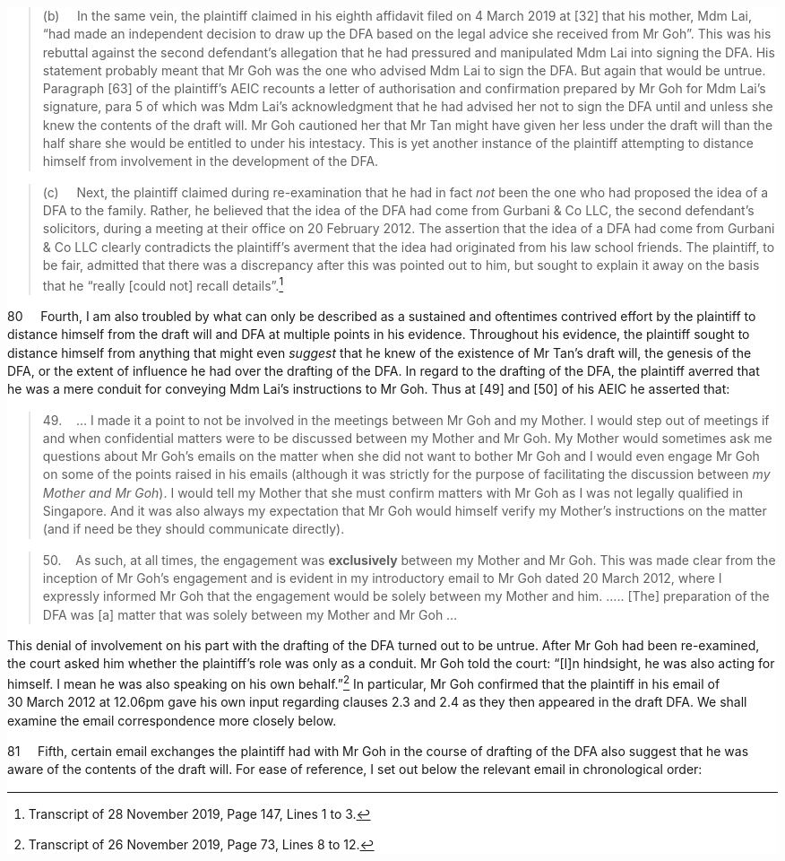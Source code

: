> (b)     In the same vein, the plaintiff claimed in his eighth affidavit filed on 4 March 2019 at \[32\] that his mother, Mdm Lai, “had made an independent decision to draw up the DFA based on the legal advice she received from Mr Goh”. This was his rebuttal against the second defendant’s allegation that he had pressured and manipulated Mdm Lai into signing the DFA. His statement probably meant that Mr Goh was the one who advised Mdm Lai to sign the DFA. But again that would be untrue. Paragraph \[63\] of the plaintiff’s AEIC recounts a letter of authorisation and confirmation prepared by Mr Goh for Mdm Lai’s signature, para 5 of which was Mdm Lai’s acknowledgment that he had advised her not to sign the DFA until and unless she knew the contents of the draft will. Mr Goh cautioned her that Mr Tan might have given her less under the draft will than the half share she would be entitled to under his intestacy. This is yet another instance of the plaintiff attempting to distance himself from involvement in the development of the DFA.

> (c)     Next, the plaintiff claimed during re-examination that he had in fact _not_ been the one who had proposed the idea of a DFA to the family. Rather, he believed that the idea of the DFA had come from Gurbani & Co LLC, the second defendant’s solicitors, during a meeting at their office on 20 February 2012. The assertion that the idea of a DFA had come from Gurbani & Co LLC clearly contradicts the plaintiff’s averment that the idea had originated from his law school friends. The plaintiff, to be fair, admitted that there was a discrepancy after this was pointed out to him, but sought to explain it away on the basis that he “really \[could not\] recall details”.[^33]

80     Fourth, I am also troubled by what can only be described as a sustained and oftentimes contrived effort by the plaintiff to distance himself from the draft will and DFA at multiple points in his evidence. Throughout his evidence, the plaintiff sought to distance himself from anything that might even _suggest_ that he knew of the existence of Mr Tan’s draft will, the genesis of the DFA, or the extent of influence he had over the drafting of the DFA. In regard to the drafting of the DFA, the plaintiff averred that he was a mere conduit for conveying Mdm Lai’s instructions to Mr Goh. Thus at \[49\] and \[50\] of his AEIC he asserted that:

> 49.    … I made it a point to not be involved in the meetings between Mr Goh and my Mother. I would step out of meetings if and when confidential matters were to be discussed between my Mother and Mr Goh. My Mother would sometimes ask me questions about Mr Goh’s emails on the matter when she did not want to bother Mr Goh and I would even engage Mr Goh on some of the points raised in his emails (although it was strictly for the purpose of facilitating the discussion between _my Mother and Mr Goh_). I would tell my Mother that she must confirm matters with Mr Goh as I was not legally qualified in Singapore. And it was also always my expectation that Mr Goh would himself verify my Mother’s instructions on the matter (and if need be they should communicate directly).

> 50.    As such, at all times, the engagement was **exclusively** between my Mother and Mr Goh. This was made clear from the inception of Mr Goh’s engagement and is evident in my introductory email to Mr Goh dated 20 March 2012, where I expressly informed Mr Goh that the engagement would be solely between my Mother and him. ….. \[The\] preparation of the DFA was \[a\] matter that was solely between my Mother and Mr Goh …

This denial of involvement on his part with the drafting of the DFA turned out to be untrue. After Mr Goh had been re-examined, the court asked him whether the plaintiff’s role was only as a conduit. Mr Goh told the court: “\[I\]n hindsight, he was also acting for himself. I mean he was also speaking on his own behalf.”[^34] In particular, Mr Goh confirmed that the plaintiff in his email of 30 March 2012 at 12.06pm gave his own input regarding clauses 2.3 and 2.4 as they then appeared in the draft DFA. We shall examine the email correspondence more closely below.

81     Fifth, certain email exchanges the plaintiff had with Mr Goh in the course of drafting of the DFA also suggest that he was aware of the contents of the draft will. For ease of reference, I set out below the relevant email in chronological order:


[^1]: Affidavit of evidence-in-chief (“AEIC”) of Tan Wei Leong dated 2 October 2019 (“TWL”) at \[3\].
[^2]: TWL at \[14\] to \[16\].
[^3]: Transcript of 28 Nov 2019, Page 44, Lines 12 to 17.
[^4]: TWL at \[9\] to \[18\] and \[24\] to \[32\].
[^5]: TWL from \[9\] to \[18\].
[^6]: TWL from \[11\] to \[12\], TWL p 85.
[^7]: Transcript of 25 November 2019, Page 11, Lines 4 to 23.
[^8]: TWL at \[17\].
[^9]: TWL from \[13\] to \[16\].
[^10]: 4AB at p 1262.
[^11]: Transcript of 25 November 2019, Page 43, Lines 21 to 25.
[^12]: See Statement of Claim from \[1\] to \[9\].
[^13]: Transcript of 29 November 2019, Page 23, Line 25 to Page 24, Line 3.
[^14]: Transcript of 29 November 2019, Page 27, Lines 16 to 24.
[^15]: Transcript of 29 November 2019, Page 28, Line 7.
[^16]: Transcript of 28 November 2019, Page 45, Lines 15 to 17.
[^17]: Transcript of 28 November 2019 at Page 37, Lines 13 to 19.
[^18]: Plaintiff’s Written Submissions (“PWS”) at \[41\] to \[46\].
[^19]: PWS from \[67\] to \[78\].
[^20]: Transcript of 29 November 2019 at Page 28, Line 19.
[^21]: Transcript of 25 November 2019, Page 77, Lines 3 to 25.
[^22]: Transcript of 28 November 2019, Page 8, Lines 12 to 18.
[^23]: Transcript of 28 November 2019, Page 16, Lines 3 to 9.
[^24]: Transcript of 28 November 2019, Page 16, Lines 13 to 20.
[^25]: Transcript of 28 November 2019, Page 22, Lines 1 to 18.
[^26]: Transcript of 28 November 2019, Page 28, Lines 6 to 11.
[^27]: Transcript of 28 November 2019, Page 23, Lines 3 to 7.
[^28]: Transcript of 28 November 2019, Page 26, Lines 12 to 18. See also Lines 2 to 11.
[^29]: Transcript of 27 November 2019, Page 71, Lines 24 to 25.
[^30]: Transcript of 27 November 2019, Page 67, Lines 9 to 15.
[^31]: Transcript of 28 November 2019, Page 147, Lines 8 to 22.
[^32]: Bundle of AEICs vol 2, p 318
[^33]: Transcript of 28 November 2019, Page 147, Lines 1 to 3.
[^34]: Transcript of 26 November 2019, Page 73, Lines 8 to 12.
[^35]: Transcript of 25 November 2019 at Page 40, Lines 7 to 24.
[^36]: Transcript of 27 November 2019 at Page 105, Lines 11 to 23.
[^37]: Transcript of 27 November 2019 at Page 105, Lines 20 to 23.
[^38]: PWS from \[80\] to \[95\].